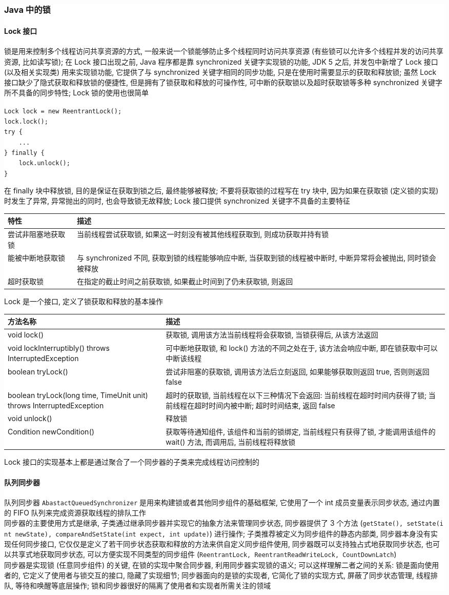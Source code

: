 ### Java 中的锁

#### Lock 接口
锁是用来控制多个线程访问共享资源的方式, 一般来说一个锁能够防止多个线程同时访问共享资源 (有些锁可以允许多个线程并发的访问共享资源, 比如读写锁); 在 Lock 接口出现之前, Java 程序都是靠 synchronized 关键字实现锁的功能, JDK 5 之后, 并发包中新增了 Lock 接口 (以及相关实现类) 用来实现锁功能, 它提供了与 synchronized 关键字相同的同步功能, 只是在使用时需要显示的获取和释放锁; 虽然 Lock 接口缺少了隐式获取和释放锁的便捷性, 但是拥有了锁获取和释放的可操作性, 可中断的获取锁以及超时获取锁等多种 synchronized 关键字所不具备的同步特性; Lock 锁的使用也很简单
```
Lock lock = new ReentrantLock();
lock.lock();
try {
    ...
} finally {
    lock.unlock();
}
```
在 finally 块中释放锁, 目的是保证在获取到锁之后, 最终能够被释放; 不要将获取锁的过程写在 try 块中, 因为如果在获取锁 (定义锁的实现) 时发生了异常, 异常抛出的同时, 也会导致锁无故释放; Lock 接口提供 synchronized 关键字不具备的主要特征

| 特性 | 描述 |
| :------------- | :------------- |
| 尝试非阻塞地获取锁 | 当前线程尝试获取锁, 如果这一时刻没有被其他线程获取到, 则成功获取并持有锁 |
| 能被中断地获取锁 | 与 synchronized 不同, 获取到锁的线程能够响应中断, 当获取到锁的线程被中断时, 中断异常将会被抛出, 同时锁会被释放 |
| 超时获取锁 | 在指定的截止时间之前获取锁, 如果截止时间到了仍未获取锁, 则返回 |

Lock 是一个接口, 定义了锁获取和释放的基本操作

| 方法名称 | 描述 |
| :------------- | :------------- |
| void lock() | 获取锁, 调用该方法当前线程将会获取锁, 当锁获得后, 从该方法返回 |
| void lockInterruptibly() throws InterruptedException | 可中断地获取锁, 和 lock() 方法的不同之处在于, 该方法会响应中断, 即在锁获取中可以中断该线程 |
| boolean tryLock() | 尝试非阻塞的获取锁, 调用该方法后立刻返回, 如果能够获取则返回 true, 否则则返回 false |
| boolean tryLock(long time, TimeUnit unit) throws InterruptedException | 超时的获取锁, 当前线程在以下三种情况下会返回: 当前线程在超时时间内获得了锁; 当前线程在超时时间内被中断; 超时时间结束, 返回 false |
| void unlock() | 释放锁 |
| Condition newCondition() | 获取等待通知组件, 该组件和当前的锁绑定, 当前线程只有获得了锁, 才能调用该组件的 wait() 方法, 而调用后, 当前线程将释放锁 |

Lock 接口的实现基本上都是通过聚合了一个同步器的子类来完成线程访问控制的

#### 队列同步器
队列同步器 `AbastactQueuedSynchronizer` 是用来构建锁或者其他同步组件的基础框架, 它使用了一个 int 成员变量表示同步状态, 通过内置的 FIFO 队列来完成资源获取线程的排队工作  
同步器的主要使用方式是继承, 子类通过继承同步器并实现它的抽象方法来管理同步状态, 同步器提供了 3 个方法 (`getState(), setState(int newState), compareAndSetState(int expect, int update)`) 进行操作; 子类推荐被定义为同步组件的静态内部类, 同步器本身没有实现任何同步接口, 它仅仅是定义了若干同步状态获取和释放的方法来供自定义同步组件使用, 同步器既可以支持独占式地获取同步状态, 也可以共享式地获取同步状态, 可以方便实现不同类型的同步组件 (`ReentrantLock, ReentrantReadWriteLock, CountDownLatch`)  
同步器是实现锁 (任意同步组件) 的关键, 在锁的实现中聚合同步器, 利用同步器实现锁的语义; 可以这样理解二者之间的关系: 锁是面向使用者的, 它定义了使用者与锁交互的接口, 隐藏了实现细节; 同步器面向的是锁的实现者, 它简化了锁的实现方式, 屏蔽了同步状态管理, 线程排队, 等待和唤醒等底层操作; 锁和同步器很好的隔离了使用者和实现者所需关注的领域  
